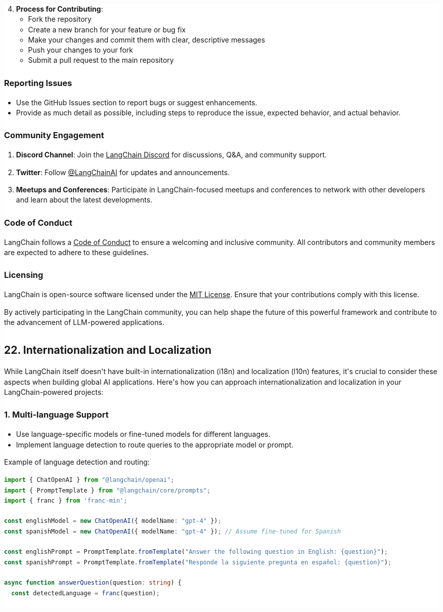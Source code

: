 4. **Process for Contributing**:
   - Fork the repository
   - Create a new branch for your feature or bug fix
   - Make your changes and commit them with clear, descriptive messages
   - Push your changes to your fork
   - Submit a pull request to the main repository

### Reporting Issues

- Use the GitHub Issues section to report bugs or suggest enhancements.
- Provide as much detail as possible, including steps to reproduce the issue, expected behavior, and actual behavior.

### Community Engagement

1. **Discord Channel**: Join the [LangChain Discord](https://discord.gg/6adMQxSpJS) for discussions, Q&A, and community support.

2. **Twitter**: Follow [@LangChainAI](https://twitter.com/langchainai) for updates and announcements.

3. **Meetups and Conferences**: Participate in LangChain-focused meetups and conferences to network with other developers and learn about the latest developments.

### Code of Conduct

LangChain follows a [Code of Conduct](https://github.com/langchain-ai/langchainjs/blob/main/CODE_OF_CONDUCT.md) to ensure a welcoming and inclusive community. All contributors and community members are expected to adhere to these guidelines.

### Licensing

LangChain is open-source software licensed under the [MIT License](https://github.com/langchain-ai/langchainjs/blob/main/LICENSE). Ensure that your contributions comply with this license.

By actively participating in the LangChain community, you can help shape the future of this powerful framework and contribute to the advancement of LLM-powered applications.

## 22. Internationalization and Localization

While LangChain itself doesn't have built-in internationalization (i18n) and localization (l10n) features, it's crucial to consider these aspects when building global AI applications. Here's how you can approach internationalization and localization in your LangChain-powered projects:

### 1. Multi-language Support

- Use language-specific models or fine-tuned models for different languages.
- Implement language detection to route queries to the appropriate model or prompt.

Example of language detection and routing:

```typescript
import { ChatOpenAI } from "@langchain/openai";
import { PromptTemplate } from "@langchain/core/prompts";
import { franc } from 'franc-min';

const englishModel = new ChatOpenAI({ modelName: "gpt-4" });
const spanishModel = new ChatOpenAI({ modelName: "gpt-4" }); // Assume fine-tuned for Spanish

const englishPrompt = PromptTemplate.fromTemplate("Answer the following question in English: {question}");
const spanishPrompt = PromptTemplate.fromTemplate("Responde la siguiente pregunta en español: {question}");

async function answerQuestion(question: string) {
  const detectedLanguage = franc(question);
  
```